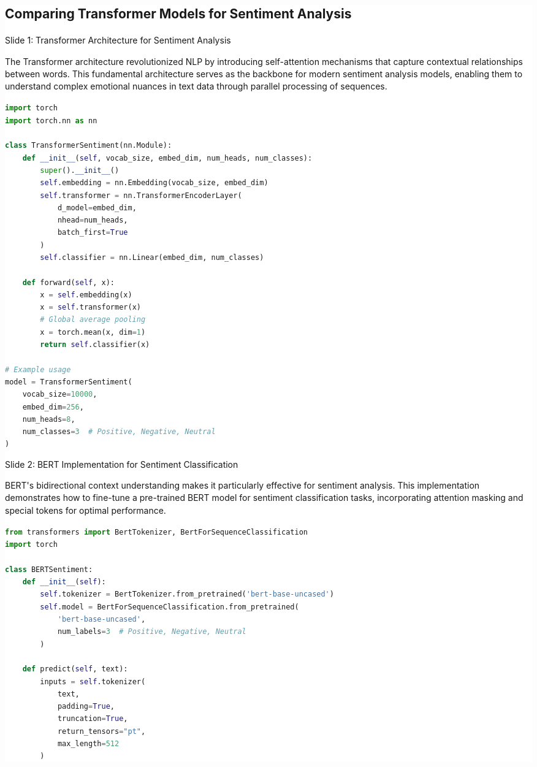 ## Comparing Transformer Models for Sentiment Analysis
Slide 1: Transformer Architecture for Sentiment Analysis

The Transformer architecture revolutionized NLP by introducing self-attention mechanisms that capture contextual relationships between words. This fundamental architecture serves as the backbone for modern sentiment analysis models, enabling them to understand complex emotional nuances in text data through parallel processing of sequences.

```python
import torch
import torch.nn as nn

class TransformerSentiment(nn.Module):
    def __init__(self, vocab_size, embed_dim, num_heads, num_classes):
        super().__init__()
        self.embedding = nn.Embedding(vocab_size, embed_dim)
        self.transformer = nn.TransformerEncoderLayer(
            d_model=embed_dim,
            nhead=num_heads,
            batch_first=True
        )
        self.classifier = nn.Linear(embed_dim, num_classes)
    
    def forward(self, x):
        x = self.embedding(x)
        x = self.transformer(x)
        # Global average pooling
        x = torch.mean(x, dim=1)
        return self.classifier(x)

# Example usage
model = TransformerSentiment(
    vocab_size=10000,
    embed_dim=256,
    num_heads=8,
    num_classes=3  # Positive, Negative, Neutral
)
```

Slide 2: BERT Implementation for Sentiment Classification

BERT's bidirectional context understanding makes it particularly effective for sentiment analysis. This implementation demonstrates how to fine-tune a pre-trained BERT model for sentiment classification tasks, incorporating attention masking and special tokens for optimal performance.

```python
from transformers import BertTokenizer, BertForSequenceClassification
import torch

class BERTSentiment:
    def __init__(self):
        self.tokenizer = BertTokenizer.from_pretrained('bert-base-uncased')
        self.model = BertForSequenceClassification.from_pretrained(
            'bert-base-uncased',
            num_labels=3  # Positive, Negative, Neutral
        )
    
    def predict(self, text):
        inputs = self.tokenizer(
            text,
            padding=True,
            truncation=True,
            return_tensors="pt",
            max_length=512
        )
```